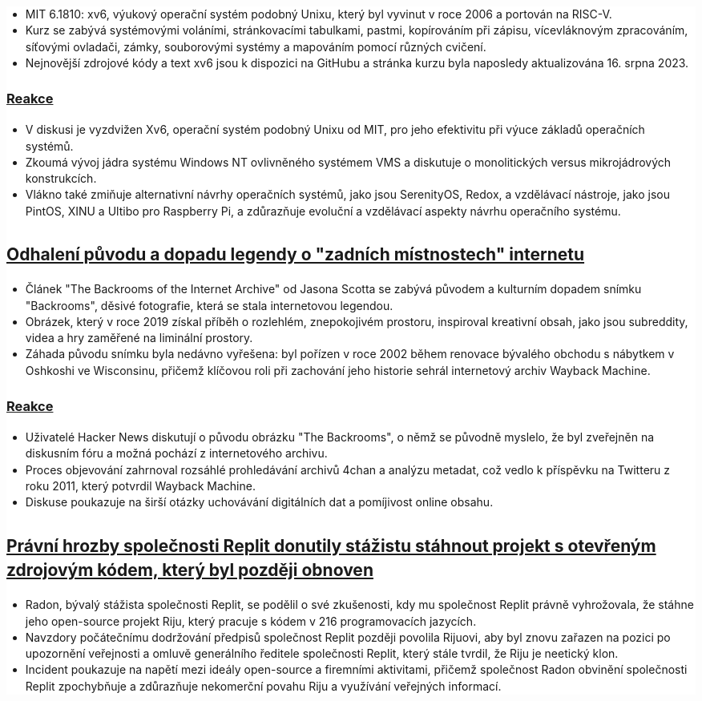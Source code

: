 - MIT 6.1810: xv6, výukový operační systém podobný Unixu, který byl vyvinut v roce 2006 a portován na RISC-V.
- Kurz se zabývá systémovými voláními, stránkovacími tabulkami, pastmi, kopírováním při zápisu, vícevláknovým zpracováním, síťovými ovladači, zámky, souborovými systémy a mapováním pomocí různých cvičení.
- Nejnovější zdrojové kódy a text xv6 jsou k dispozici na GitHubu a stránka kurzu byla naposledy aktualizována 16. srpna 2023.

### [Reakce](https://news.ycombinator.com/item?id=40613126)

- V diskusi je vyzdvižen Xv6, operační systém podobný Unixu od MIT, pro jeho efektivitu při výuce základů operačních systémů.
- Zkoumá vývoj jádra systému Windows NT ovlivněného systémem VMS a diskutuje o monolitických versus mikrojádrových konstrukcích.
- Vlákno také zmiňuje alternativní návrhy operačních systémů, jako jsou SerenityOS, Redox, a vzdělávací nástroje, jako jsou PintOS, XINU a Ultibo pro Raspberry Pi, a zdůrazňuje evoluční a vzdělávací aspekty návrhu operačního systému.

## [Odhalení původu a dopadu legendy o "zadních místnostech" internetu](https://blog.archive.org/2024/06/01/the-backrooms-of-the-internet-archive/)

- Článek "The Backrooms of the Internet Archive" od Jasona Scotta se zabývá původem a kulturním dopadem snímku "Backrooms", děsivé fotografie, která se stala internetovou legendou.
- Obrázek, který v roce 2019 získal příběh o rozlehlém, znepokojivém prostoru, inspiroval kreativní obsah, jako jsou subreddity, videa a hry zaměřené na liminální prostory.
- Záhada původu snímku byla nedávno vyřešena: byl pořízen v roce 2002 během renovace bývalého obchodu s nábytkem v Oshkoshi ve Wisconsinu, přičemž klíčovou roli při zachování jeho historie sehrál internetový archiv Wayback Machine.

### [Reakce](https://news.ycombinator.com/item?id=40618079)

- Uživatelé Hacker News diskutují o původu obrázku "The Backrooms", o němž se původně myslelo, že byl zveřejněn na diskusním fóru a možná pochází z internetového archivu.
- Proces objevování zahrnoval rozsáhlé prohledávání archivů 4chan a analýzu metadat, což vedlo k příspěvku na Twitteru z roku 2011, který potvrdil Wayback Machine.
- Diskuse poukazuje na širší otázky uchovávání digitálních dat a pomíjivost online obsahu.

## [Právní hrozby společnosti Replit donutily stážistu stáhnout projekt s otevřeným zdrojovým kódem, který byl později obnoven](https://intuitiveexplanations.com/tech/replit/)

- Radon, bývalý stážista společnosti Replit, se podělil o své zkušenosti, kdy mu společnost Replit právně vyhrožovala, že stáhne jeho open-source projekt Riju, který pracuje s kódem v 216 programovacích jazycích.
- Navzdory počátečnímu dodržování předpisů společnost Replit později povolila Rijuovi, aby byl znovu zařazen na pozici po upozornění veřejnosti a omluvě generálního ředitele společnosti Replit, který stále tvrdil, že Riju je neetický klon.
- Incident poukazuje na napětí mezi ideály open-source a firemními aktivitami, přičemž společnost Radon obvinění společnosti Replit zpochybňuje a zdůrazňuje nekomerční povahu Riju a využívání veřejných informací.
